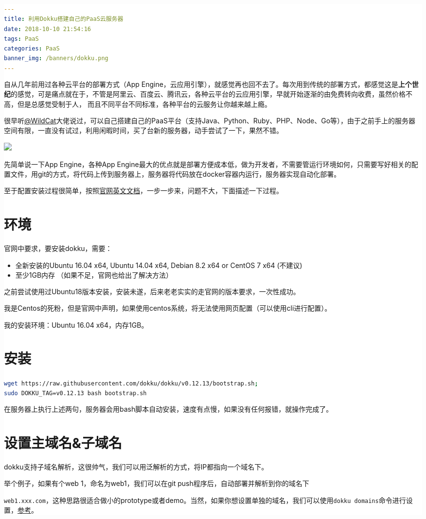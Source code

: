```yaml
---
title: 利用Dokku搭建自己的PaaS云服务器
date: 2018-10-10 21:54:16
tags: PaaS
categories: PaaS
banner_img: /banners/dokku.png
---
```


自从几年前用过各种云平台的部署方式（App Engine，云应用引擎），就感觉再也回不去了。每次用到传统的部署方式，都感觉这是**上个世纪**的感觉，可是痛点就在于，不管是阿里云、百度云、腾讯云，各种云平台的云应用引擎，早就开始逐渐的由免费转向收费，虽然价格不高，但是总感觉受制于人， 而且不同平台不同标准，各种平台的云服务让你越来越上瘾。

很早听[@WildCat](https://blog.daohanchong.com/#blog)大佬说过，可以自己搭建自己的PaaS平台（支持Java、Python、Ruby、PHP、Node、Go等），由于之前手上的服务器空间有限，一直没有试过，利用闲暇时间，买了台新的服务器，动手尝试了一下，果然不错。

![](https://avatars1.githubusercontent.com/u/13455795?s=400&v=4)

先简单说一下App Engine，各种App Engine最大的优点就是部署方便成本低，做为开发者，不需要管运行环境如何，只需要写好相关的配置文件，用git的方式，将代码上传到服务器上，服务器将代码放在docker容器内运行，服务器实现自动化部署。

至于配置安装过程很简单，按照[官网英文文档](http://dokku.viewdocs.io/dokku/getting-started/installation/)，一步一步来，问题不大，下面描述一下过程。

# 环境

官网中要求，要安装dokku，需要：

* 全新安装的Ubuntu 16.04 x64, Ubuntu 14.04 x64, Debian 8.2 x64 or CentOS 7 x64 (不建议)
* 至少1GB内存 （如果不足，官网也给出了解决方法）

之前尝试使用过Ubuntu18版本安装，安装未遂，后来老老实实的走官网的版本要求，一次性成功。

我是Centos的死粉，但是官网中声明，如果使用centos系统，将无法使用网页配置（可以使用cli进行配置）。

我的安装环境：Ubuntu 16.04 x64，内存1GB。

# 安装

```bash
wget https://raw.githubusercontent.com/dokku/dokku/v0.12.13/bootstrap.sh;
sudo DOKKU_TAG=v0.12.13 bash bootstrap.sh
```

在服务器上执行上述两句，服务器会用bash脚本自动安装，速度有点慢，如果没有任何报错，就操作完成了。

# 设置主域名&子域名

dokku支持子域名解析，这很帅气，我们可以用泛解析的方式，将IP都指向一个域名下。

举个例子，如果有个web 1，命名为web1，我们可以在git push程序后，自动部署并解析到你的域名下

`web1.xxx.com`，这种思路很适合做小的prototype或者demo。当然，如果你想设置单独的域名，我们可以使用`dokku domains`命令进行设置，[参考](http://dokku.viewdocs.io/dokku~v0.7.2/configuration/domains/)。
